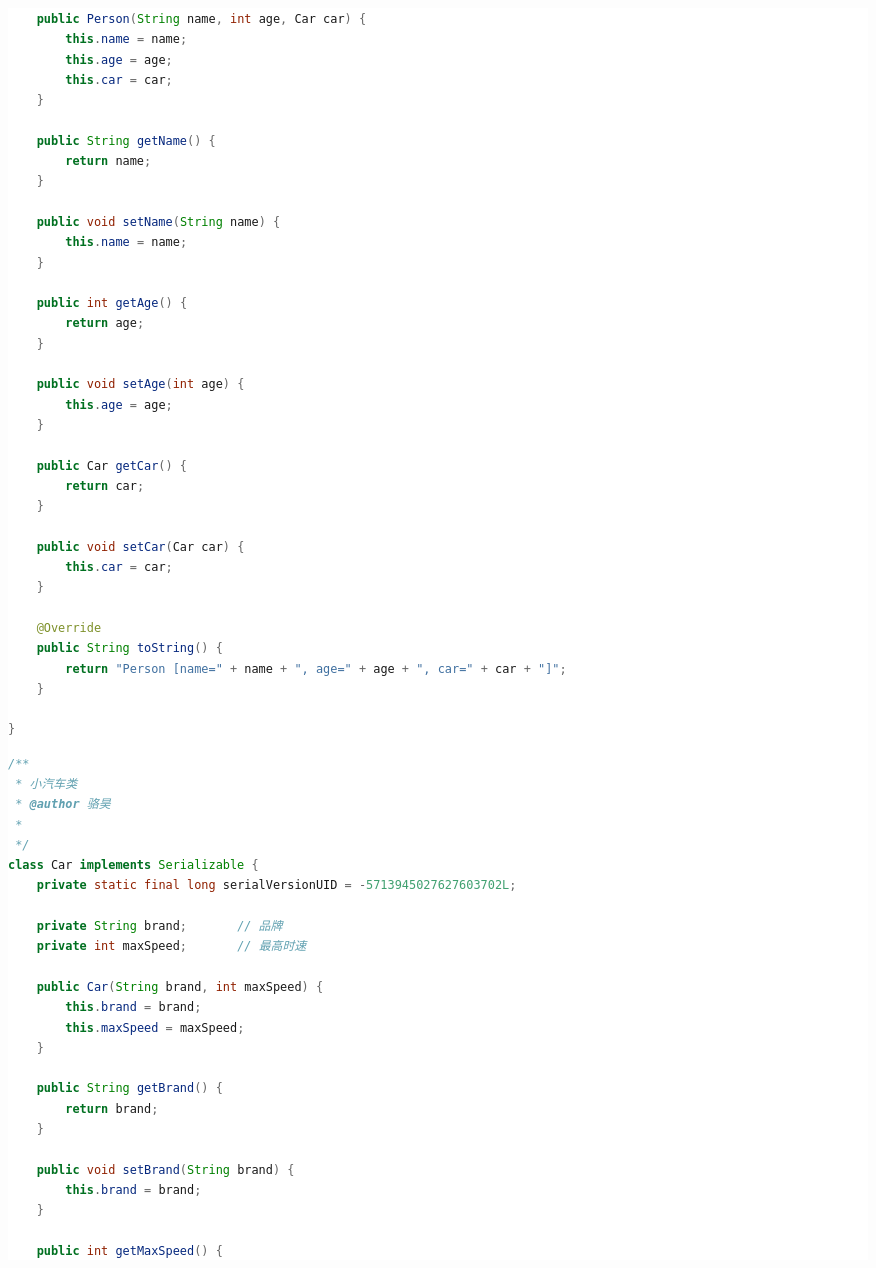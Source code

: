 ```java
    public Person(String name, int age, Car car) {
        this.name = name;
        this.age = age;
        this.car = car;
    }

    public String getName() {
        return name;
    }

    public void setName(String name) {
        this.name = name;
    }

    public int getAge() {
        return age;
    }

    public void setAge(int age) {
        this.age = age;
    }

    public Car getCar() {
        return car;
    }

    public void setCar(Car car) {
        this.car = car;
    }

    @Override
    public String toString() {
        return "Person [name=" + name + ", age=" + age + ", car=" + car + "]";
    }

}
```

```java
/**
 * 小汽车类
 * @author 骆昊
 *
 */
class Car implements Serializable {
    private static final long serialVersionUID = -5713945027627603702L;

    private String brand;       // 品牌
    private int maxSpeed;       // 最高时速

    public Car(String brand, int maxSpeed) {
        this.brand = brand;
        this.maxSpeed = maxSpeed;
    }

    public String getBrand() {
        return brand;
    }

    public void setBrand(String brand) {
        this.brand = brand;
    }

    public int getMaxSpeed() {
```